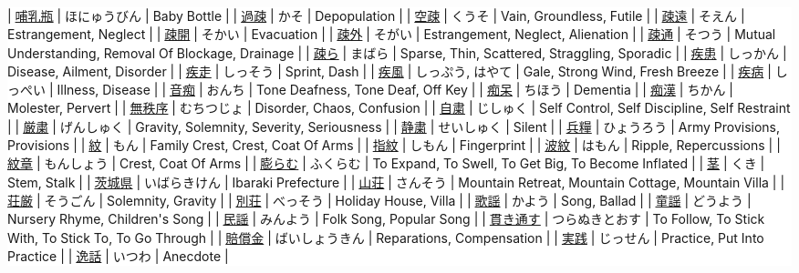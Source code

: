 | [哺乳瓶](../vocabulary/哺乳瓶.md) | ほにゅうびん | Baby Bottle |
| [過疎](../vocabulary/過疎.md) | かそ | Depopulation |
| [空疎](../vocabulary/空疎.md) | くうそ | Vain, Groundless, Futile |
| [疎遠](../vocabulary/疎遠.md) | そえん | Estrangement, Neglect |
| [疎開](../vocabulary/疎開.md) | そかい | Evacuation |
| [疎外](../vocabulary/疎外.md) | そがい | Estrangement, Neglect, Alienation |
| [疎通](../vocabulary/疎通.md) | そつう | Mutual Understanding, Removal Of Blockage, Drainage |
| [疎ら](../vocabulary/疎ら.md) | まばら | Sparse, Thin, Scattered, Straggling, Sporadic |
| [疾患](../vocabulary/疾患.md) | しっかん | Disease, Ailment, Disorder |
| [疾走](../vocabulary/疾走.md) | しっそう | Sprint, Dash |
| [疾風](../vocabulary/疾風.md) | しっぷう, はやて | Gale, Strong Wind, Fresh Breeze |
| [疾病](../vocabulary/疾病.md) | しっぺい | Illness, Disease |
| [音痴](../vocabulary/音痴.md) | おんち | Tone Deafness, Tone Deaf, Off Key |
| [痴呆](../vocabulary/痴呆.md) | ちほう | Dementia |
| [痴漢](../vocabulary/痴漢.md) | ちかん | Molester, Pervert |
| [無秩序](../vocabulary/無秩序.md) | むちつじょ | Disorder, Chaos, Confusion |
| [自粛](../vocabulary/自粛.md) | じしゅく | Self Control, Self Discipline, Self Restraint |
| [厳粛](../vocabulary/厳粛.md) | げんしゅく | Gravity, Solemnity, Severity, Seriousness |
| [静粛](../vocabulary/静粛.md) | せいしゅく | Silent |
| [兵糧](../vocabulary/兵糧.md) | ひょうろう | Army Provisions, Provisions |
| [紋](../vocabulary/紋.md) | もん | Family Crest, Crest, Coat Of Arms |
| [指紋](../vocabulary/指紋.md) | しもん | Fingerprint |
| [波紋](../vocabulary/波紋.md) | はもん | Ripple, Repercussions |
| [紋章](../vocabulary/紋章.md) | もんしょう | Crest, Coat Of Arms |
| [膨らむ](../vocabulary/膨らむ.md) | ふくらむ | To Expand, To Swell, To Get Big, To Become Inflated |
| [茎](../vocabulary/茎.md) | くき | Stem, Stalk |
| [茨城県](../vocabulary/茨城県.md) | いばらきけん | Ibaraki Prefecture |
| [山荘](../vocabulary/山荘.md) | さんそう | Mountain Retreat, Mountain Cottage, Mountain Villa |
| [荘厳](../vocabulary/荘厳.md) | そうごん | Solemnity, Gravity |
| [別荘](../vocabulary/別荘.md) | べっそう | Holiday House, Villa |
| [歌謡](../vocabulary/歌謡.md) | かよう | Song, Ballad |
| [童謡](../vocabulary/童謡.md) | どうよう | Nursery Rhyme, Children's Song |
| [民謡](../vocabulary/民謡.md) | みんよう | Folk Song, Popular Song |
| [貫き通す](../vocabulary/貫き通す.md) | つらぬきとおす | To Follow, To Stick With, To Stick To, To Go Through |
| [賠償金](../vocabulary/賠償金.md) | ばいしょうきん | Reparations, Compensation |
| [実践](../vocabulary/実践.md) | じっせん | Practice, Put Into Practice |
| [逸話](../vocabulary/逸話.md) | いつわ | Anecdote |